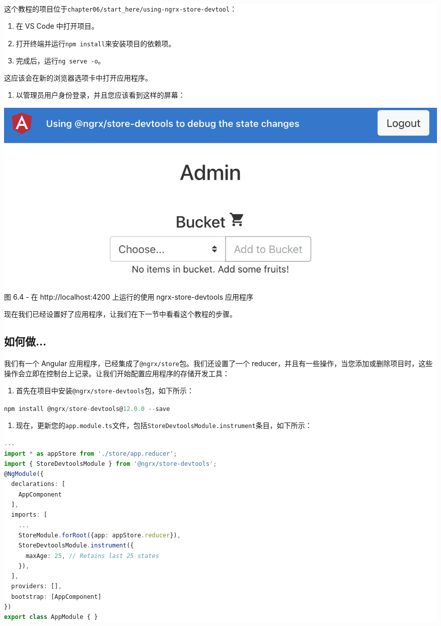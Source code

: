 这个教程的项目位于`chapter06/start_here/using-ngrx-store-devtool`：

1.  在 VS Code 中打开项目。

1.  打开终端并运行`npm install`来安装项目的依赖项。

1.  完成后，运行`ng serve -o`。

这应该会在新的浏览器选项卡中打开应用程序。

1.  以管理员用户身份登录，并且您应该看到这样的屏幕：

![图 6.4 - 在 http://localhost:4200 上运行的使用 ngrx-store-devtools 应用程序](img/Figure_6.4_B15150.jpg)

图 6.4 - 在 http://localhost:4200 上运行的使用 ngrx-store-devtools 应用程序

现在我们已经设置好了应用程序，让我们在下一节中看看这个教程的步骤。

## 如何做…

我们有一个 Angular 应用程序，已经集成了`@ngrx/store`包。我们还设置了一个 reducer，并且有一些操作，当您添加或删除项目时，这些操作会立即在控制台上记录。让我们开始配置应用程序的存储开发工具：

1.  首先在项目中安装`@ngrx/store-devtools`包，如下所示：

```ts
npm install @ngrx/store-devtools@12.0.0 --save
```

1.  现在，更新您的`app.module.ts`文件，包括`StoreDevtoolsModule.instrument`条目，如下所示：

```ts
...
import * as appStore from './store/app.reducer';
import { StoreDevtoolsModule } from '@ngrx/store-devtools';
@NgModule({
  declarations: [
    AppComponent
  ],
  imports: [
    ...
    StoreModule.forRoot({app: appStore.reducer}),
    StoreDevtoolsModule.instrument({
      maxAge: 25, // Retains last 25 states
    }),
  ],
  providers: [],
  bootstrap: [AppComponent]
})
export class AppModule { }
```
